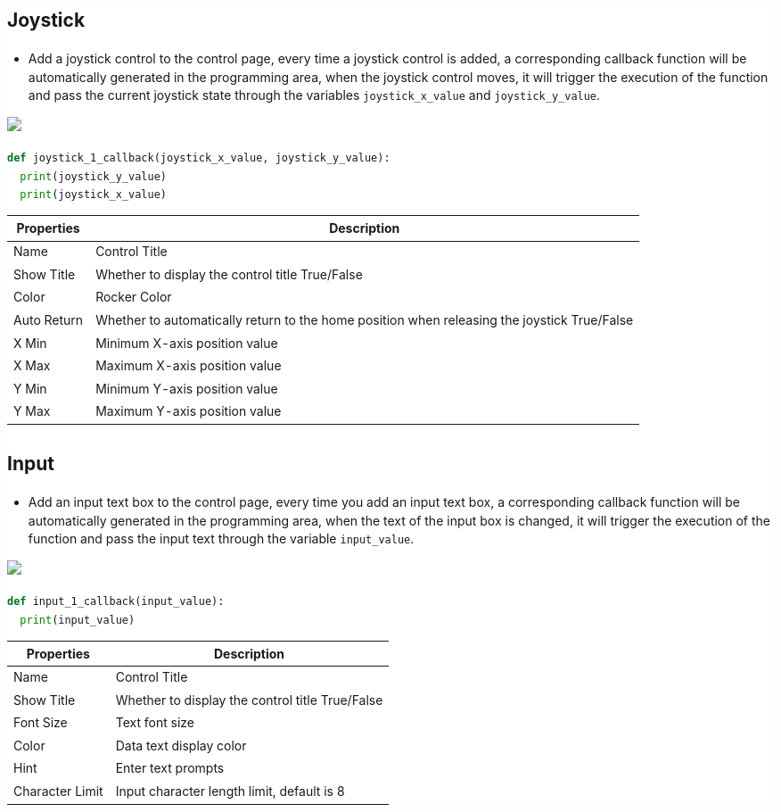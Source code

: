 ## Joystick
- Add a joystick control to the control page, every time a joystick control is added, a corresponding callback function will be automatically generated in the programming area, when the joystick control moves, it will trigger the execution of the function and pass the current joystick state through the variables `joystick_x_value` and `joystick_y_value`.

<img class="blockly_svg" src="https://makerandcoder.com/MCLab/blockly/iot_cloud/MC_cloud/uiflow_block_remote_plus_joystick.svg">

```python
def joystick_1_callback(joystick_x_value, joystick_y_value):
  print(joystick_y_value)
  print(joystick_x_value)
```



| Properties  | Description                                                                                 |
| ----------- | ------------------------------------------------------------------------------------------- |
| Name        | Control Title                                                                               |
| Show Title  | Whether to display the control title  True/False                                            |
| Color       | Rocker Color                                                                                |
| Auto Return | Whether to automatically return to the home position when releasing the joystick True/False |
| X Min       | Minimum X-axis position value                                                               |
| X Max       | Maximum X-axis position value                                                               |
| Y Min       | Minimum Y-axis position value                                                               |
| Y Max       | Maximum Y-axis position value                                                               |

## Input
- Add an input text box to the control page, every time you add an input text box, a corresponding callback function will be automatically generated in the programming area, when the text of the input box is changed, it will trigger the execution of the function and pass the input text through the variable `input_value`.

<img class="blockly_svg" src="https://makerandcoder.com/MCLab/blockly/iot_cloud/MC_cloud/uiflow_block_remote_plus_input.svg">


```python
def input_1_callback(input_value):
  print(input_value)
```



| Properties      | Description                                      |
| --------------- | ------------------------------------------------ |
| Name            | Control Title                                    |
| Show Title      | Whether to display the control title  True/False |
| Font Size       | Text font size                                   |
| Color           | Data text display color                          |
| Hint            | Enter text prompts                               |
| Character Limit | Input character length limit, default is 8       |
